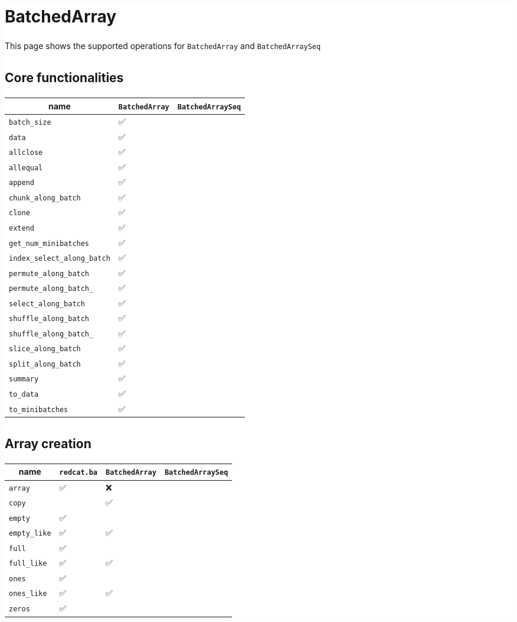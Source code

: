 # BatchedArray

This page shows the supported operations for `BatchedArray` and `BatchedArraySeq`

## Core functionalities

| name                       | `BatchedArray`     | `BatchedArraySeq` |
|----------------------------|--------------------|-------------------|
| `batch_size`               | :white_check_mark: |                   |
| `data`                     | :white_check_mark: |                   |
| `allclose`                 | :white_check_mark: |                   |
| `allequal`                 | :white_check_mark: |                   |
| `append`                   | :white_check_mark: |                   |
| `chunk_along_batch`        | :white_check_mark: |                   |
| `clone`                    | :white_check_mark: |                   |
| `extend`                   | :white_check_mark: |                   |
| `get_num_minibatches`      | :white_check_mark: |                   |
| `index_select_along_batch` | :white_check_mark: |                   |
| `permute_along_batch`      | :white_check_mark: |                   |
| `permute_along_batch_`     | :white_check_mark: |                   |
| `select_along_batch`       | :white_check_mark: |                   |
| `shuffle_along_batch`      | :white_check_mark: |                   |
| `shuffle_along_batch_`     | :white_check_mark: |                   |
| `slice_along_batch`        | :white_check_mark: |                   |
| `split_along_batch`        | :white_check_mark: |                   |
| `summary`                  | :white_check_mark: |                   |
| `to_data`                  | :white_check_mark: |                   |
| `to_minibatches`           | :white_check_mark: |                   |

## Array creation

| name         | `redcat.ba`        | `BatchedArray`     | `BatchedArraySeq` |
|--------------|--------------------|--------------------|-------------------|
| `array`      | :white_check_mark: | :x:                |                   |
| `copy`       |                    | :white_check_mark: |                   |
| `empty`      | :white_check_mark: |                    |                   |
| `empty_like` | :white_check_mark: | :white_check_mark: |                   |
| `full`       | :white_check_mark: |                    |                   |
| `full_like`  | :white_check_mark: | :white_check_mark: |                   |
| `ones`       | :white_check_mark: |                    |                   |
| `ones_like`  | :white_check_mark: | :white_check_mark: |                   |
| `zeros`      | :white_check_mark: |                    |                   |